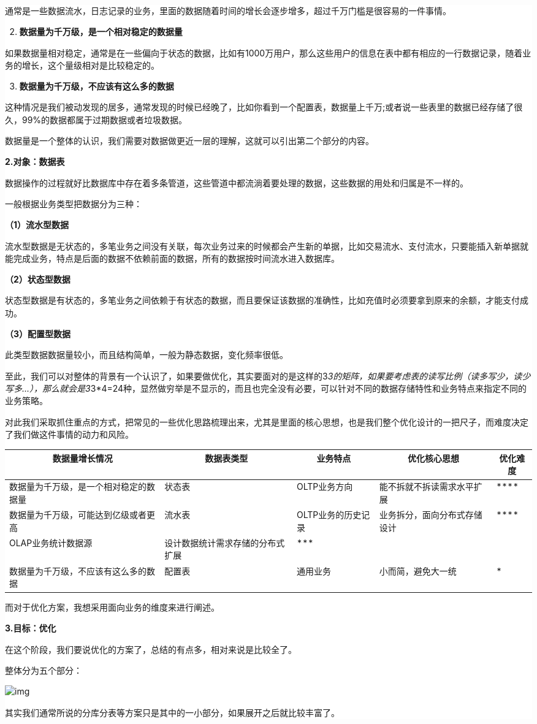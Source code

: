 通常是一些数据流水，日志记录的业务，里面的数据随着时间的增长会逐步增多，超过千万门槛是很容易的一件事情。

2) **数据量为千万级，是一个相对稳定的数据量**

如果数据量相对稳定，通常是在一些偏向于状态的数据，比如有1000万用户，那么这些用户的信息在表中都有相应的一行数据记录，随着业务的增长，这个量级相对是比较稳定的。



3) **数据量为千万级，不应该有这么多的数据**

这种情况是我们被动发现的居多，通常发现的时候已经晚了，比如你看到一个配置表，数据量上千万;或者说一些表里的数据已经存储了很久，99%的数据都属于过期数据或者垃圾数据。



数据量是一个整体的认识，我们需要对数据做更近一层的理解，这就可以引出第二个部分的内容。 

**2.对象：数据表**

数据操作的过程就好比数据库中存在着多条管道，这些管道中都流淌着要处理的数据，这些数据的用处和归属是不一样的。

一般根据业务类型把数据分为三种：

**（1）流水型数据**

流水型数据是无状态的，多笔业务之间没有关联，每次业务过来的时候都会产生新的单据，比如交易流水、支付流水，只要能插入新单据就能完成业务，特点是后面的数据不依赖前面的数据，所有的数据按时间流水进入数据库。

**（2）状态型数据**

状态型数据是有状态的，多笔业务之间依赖于有状态的数据，而且要保证该数据的准确性，比如充值时必须要拿到原来的余额，才能支付成功。

**（3）配置型数据**

此类型数据数据量较小，而且结构简单，一般为静态数据，变化频率很低。

至此，我们可以对整体的背景有一个认识了，如果要做优化，其实要面对的是这样的3*3的矩阵，如果要考虑表的读写比例（读多写少，读少写多...），那么就会是3*3*4=24种，显然做穷举是不显示的，而且也完全没有必要，可以针对不同的数据存储特性和业务特点来指定不同的业务策略。 

对此我们采取抓住重点的方式，把常见的一些优化思路梳理出来，尤其是里面的核心思想，也是我们整个优化设计的一把尺子，而难度决定了我们做这件事情的动力和风险。

| **数据量增长情况**                     | **数据表类型**                   | **业务特点**       | **优化核心思想**             | **优化难度** |
| -------------------------------------- | -------------------------------- | ------------------ | ---------------------------- | ------------ |
| 数据量为千万级，是一个相对稳定的数据量 | 状态表                           | OLTP业务方向       | 能不拆就不拆读需求水平扩展   | ****         |
| 数据量为千万级，可能达到亿级或者更高   | 流水表                           | OLTP业务的历史记录 | 业务拆分，面向分布式存储设计 | ****         |
| OLAP业务统计数据源                     | 设计数据统计需求存储的分布式扩展 | ***                |                              |              |
| 数据量为千万级，不应该有这么多的数据   | 配置表                           | 通用业务           | 小而简，避免大一统           | *            |



而对于优化方案，我想采用面向业务的维度来进行阐述。 

**3.目标：优化**

在这个阶段，我们要说优化的方案了，总结的有点多，相对来说是比较全了。

整体分为五个部分：

![img](https://mmbiz.qpic.cn/mmbiz_png/LDgWxoeehfQrOOXrrFRDDxJ0ibh3C2Gy6D3NVUHGnUByIbsDicVHImkCGq7ibp2hOViaHfntnTiaYfx3UbRLUPIndrQ/640?wx_fmt=png&tp=webp&wxfrom=5&wx_lazy=1&wx_co=1)

其实我们通常所说的分库分表等方案只是其中的一小部分，如果展开之后就比较丰富了。
